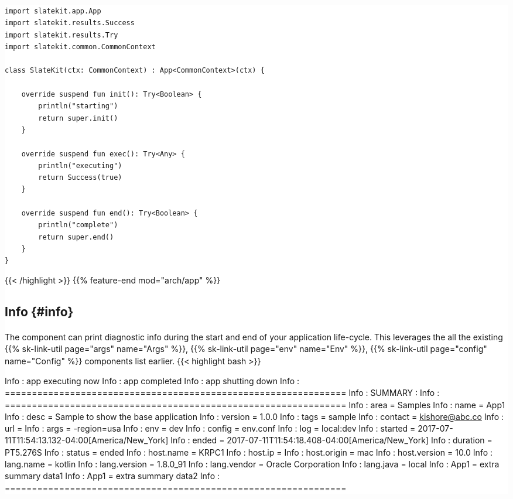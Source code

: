     import slatekit.app.App
    import slatekit.results.Success
    import slatekit.results.Try
    import slatekit.common.CommonContext

    class SlateKit(ctx: CommonContext) : App<CommonContext>(ctx) {

        override suspend fun init(): Try<Boolean> {
            println("starting")
            return super.init()
        }

        override suspend fun exec(): Try<Any> {
            println("executing")
            return Success(true)
        }

        override suspend fun end(): Try<Boolean> {
            println("complete")
            return super.end()
        }
    }
    
{{< /highlight >}}
{{% feature-end mod="arch/app" %}}

## Info {#info}
The component can print diagnostic info during the start and end of your application life-cycle.
This leverages the all the existing {{% sk-link-util page="args" name="Args" %}}, {{% sk-link-util page="env" name="Env" %}}, {{% sk-link-util page="config" name="Config" %}}
components list earlier.
{{< highlight bash >}}

 Info  : app executing now
 Info  : app completed
 Info  : app shutting down
 Info  : ===============================================================
 Info  : SUMMARY :
 Info  : ===============================================================
 Info  : area              = Samples
 Info  : name              = App1
 Info  : desc              = Sample to show the base application
 Info  : version           = 1.0.0
 Info  : tags              = sample
 Info  : contact           = kishore@abc.co
 Info  : url               =
 Info  : args              = -region=usa
 Info  : env               = dev
 Info  : config            = env.conf
 Info  : log               = local:dev
 Info  : started           = 2017-07-11T11:54:13.132-04:00[America/New_York]
 Info  : ended             = 2017-07-11T11:54:18.408-04:00[America/New_York]
 Info  : duration          = PT5.276S
 Info  : status            = ended
 Info  : host.name         = KRPC1
 Info  : host.ip           =
 Info  : host.origin       = mac
 Info  : host.version      = 10.0
 Info  : lang.name         = kotlin
 Info  : lang.version      = 1.8.0_91
 Info  : lang.vendor       = Oracle Corporation
 Info  : lang.java         = local
 Info  : App1              =  extra summary data1
 Info  : App1              =  extra summary data2
 Info  : ===============================================================
